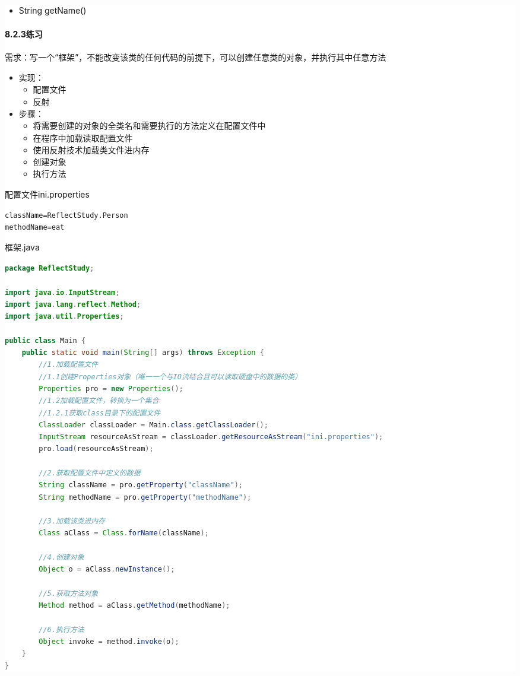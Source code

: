   * String getName()

#### 8.2.3练习

需求：写一个“框架”，不能改变该类的任何代码的前提下，可以创建任意类的对象，并执行其中任意方法

* 实现：
  * 配置文件
  * 反射
* 步骤：
  * 将需要创建的对象的全类名和需要执行的方法定义在配置文件中
  * 在程序中加载读取配置文件
  * 使用反射技术加载类文件进内存
  * 创建对象
  * 执行方法

配置文件ini.properties

```
className=ReflectStudy.Person
methodName=eat
```

框架.java

```java
package ReflectStudy;

import java.io.InputStream;
import java.lang.reflect.Method;
import java.util.Properties;

public class Main {
    public static void main(String[] args) throws Exception {
        //1.加载配置文件
        //1.1创建Properties对象（唯一一个与IO流结合且可以读取硬盘中的数据的类）
        Properties pro = new Properties();
        //1.2加载配置文件，转换为一个集合
        //1.2.1获取class目录下的配置文件
        ClassLoader classLoader = Main.class.getClassLoader();
        InputStream resourceAsStream = classLoader.getResourceAsStream("ini.properties");
        pro.load(resourceAsStream);

        //2.获取配置文件中定义的数据
        String className = pro.getProperty("className");
        String methodName = pro.getProperty("methodName");

        //3.加载该类进内存
        Class aClass = Class.forName(className);

        //4.创建对象
        Object o = aClass.newInstance();

        //5.获取方法对象
        Method method = aClass.getMethod(methodName);

        //6.执行方法
        Object invoke = method.invoke(o);
    }
}
```
